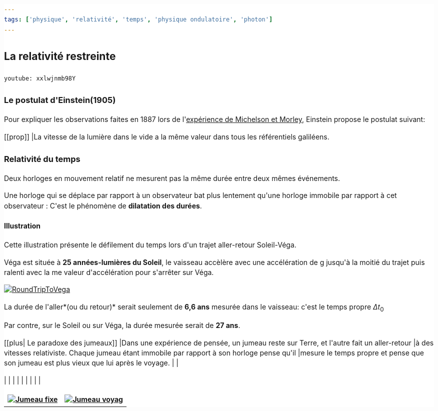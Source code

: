 ```yaml
---
tags: ['physique', 'relativité', 'temps', 'physique ondulatoire', 'photon']
---
```




## La relativité restreinte

`youtube: xxlwjnmb98Y`

### Le postulat d'Einstein(1905)

Pour expliquer les observations faites en 1887 lors de l'[expérience de Michelson et Morley](https://fr.wikipedia.org/wiki/Exp%C3%A9rience_de_Michelson_et_Morley), Einstein propose le postulat suivant:

[[prop]]
|La vitesse de la lumière dans le vide a la même valeur dans tous les référentiels galiléens.

### Relativité du temps

Deux horloges en mouvement relatif ne mesurent pas la même durée entre deux mêmes événements.

Une horloge qui se déplace par rapport à un observateur bat plus lentement qu'une horloge immobile
par rapport à cet observateur : C'est le phénomène de **dilatation des durées**.

#### Illustration

Cette illustration présente le défilement du temps lors d'un trajet aller-retour Soleil-Véga.

Véga est située à **25 années-lumières du Soleil**, le vaisseau accèlère avec une accélération de g 
jusqu'à la moitié du trajet puis ralenti avec la me valeur d'accélération pour s'arrêter sur Véga. 

<a title="P. Fraundorf [CC BY-SA 3.0 (https://creativecommons.org/licenses/by-sa/3.0)], via Wikimedia Commons" href="https://commons.wikimedia.org/wiki/File:RoundTripToVega.gif"><img class="center" width="75%" alt="RoundTripToVega" src="https://upload.wikimedia.org/wikipedia/commons/c/cc/RoundTripToVega.gif"></a>

La durée de l'aller*(ou du retour)* serait seulement de **6,6 ans** mesurée dans le vaisseau: 
c'est le temps propre $\Delta t_0$

Par contre, sur le Soleil ou sur Véga, la durée mesurée serait de **27 ans**.

[[plus| Le paradoxe des jumeaux]]
|Dans une expérience de pensée, un jumeau reste sur Terre, et l'autre fait un aller-retour
|à des vitesses relativiste. Chaque jumeau étant immobile par rapport à son horloge pense qu'il 
|mesure le temps propre et pense que son jumeau est plus vieux que lui après le voyage.
|
|<table>
|<thead>
|<tr>
|</tr>
|</thead>
|<tr>
|<th><a title="Jean-Christophe BENOIST [CC BY-SA 3.0 (https://creativecommons.org/licenses/by-sa/3.0)], via Wikimedia Commons" href="https://commons.wikimedia.org/wiki/File:Jumeau_fixe.svg"><img class="center" width="100%" alt="Jumeau fixe" src="https://upload.wikimedia.org/wikipedia/commons/thumb/5/5d/Jumeau_fixe.svg/512px-Jumeau_fixe.svg.png"></a></th>
|<th><a title="Jean-Christophe BENOIST [CC BY-SA 3.0 (https://creativecommons.org/licenses/by-sa/3.0)], via Wikimedia Commons" href="https://commons.wikimedia.org/wiki/File:Jumeau_voyag.svg"><img class="center" width="100%" alt="Jumeau voyag" src="https://upload.wikimedia.org/wikipedia/commons/thumb/b/ba/Jumeau_voyag.svg/512px-Jumeau_voyag.svg.png"></a></th>
|</tr>
|</table>
